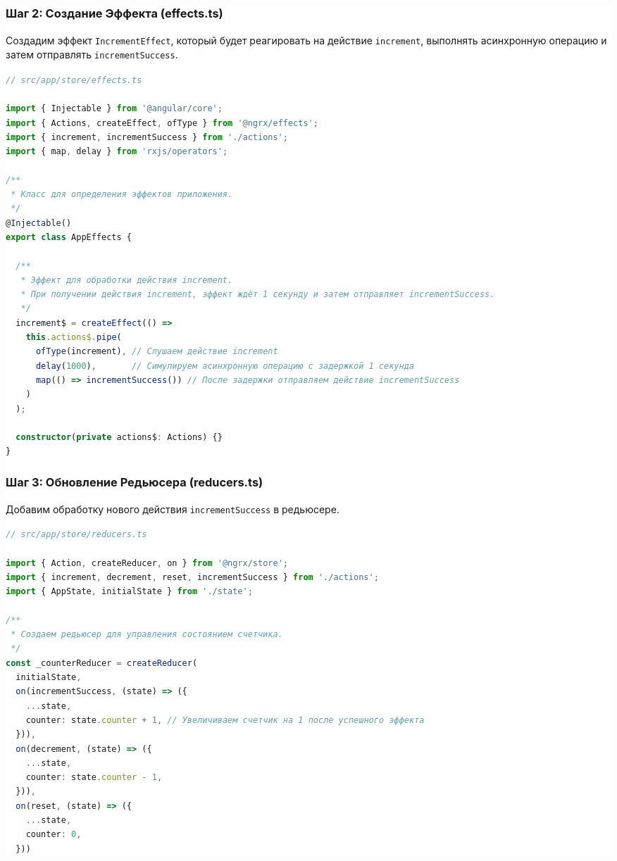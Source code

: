```typescript
```

### Шаг 2: Создание Эффекта (effects.ts)

Создадим эффект `IncrementEffect`, который будет реагировать на действие `increment`, выполнять асинхронную операцию и затем отправлять `incrementSuccess`.

```typescript
// src/app/store/effects.ts

import { Injectable } from '@angular/core';
import { Actions, createEffect, ofType } from '@ngrx/effects';
import { increment, incrementSuccess } from './actions';
import { map, delay } from 'rxjs/operators';

/**
 * Класс для определения эффектов приложения.
 */
@Injectable()
export class AppEffects {
  
  /**
   * Эффект для обработки действия increment.
   * При получении действия increment, эффект ждёт 1 секунду и затем отправляет incrementSuccess.
   */
  increment$ = createEffect(() =>
    this.actions$.pipe(
      ofType(increment), // Слушаем действие increment
      delay(1000),       // Симулируем асинхронную операцию с задержкой 1 секунда
      map(() => incrementSuccess()) // После задержки отправляем действие incrementSuccess
    )
  );

  constructor(private actions$: Actions) {}
}
```

### Шаг 3: Обновление Редьюсера (reducers.ts)

Добавим обработку нового действия `incrementSuccess` в редьюсере.

```typescript
// src/app/store/reducers.ts

import { Action, createReducer, on } from '@ngrx/store';
import { increment, decrement, reset, incrementSuccess } from './actions';
import { AppState, initialState } from './state';

/**
 * Создаем редьюсер для управления состоянием счетчика.
 */
const _counterReducer = createReducer(
  initialState,
  on(incrementSuccess, (state) => ({
    ...state,
    counter: state.counter + 1, // Увеличиваем счетчик на 1 после успешного эффекта
  })),
  on(decrement, (state) => ({
    ...state,
    counter: state.counter - 1,
  })),
  on(reset, (state) => ({
    ...state,
    counter: 0,
  }))
```